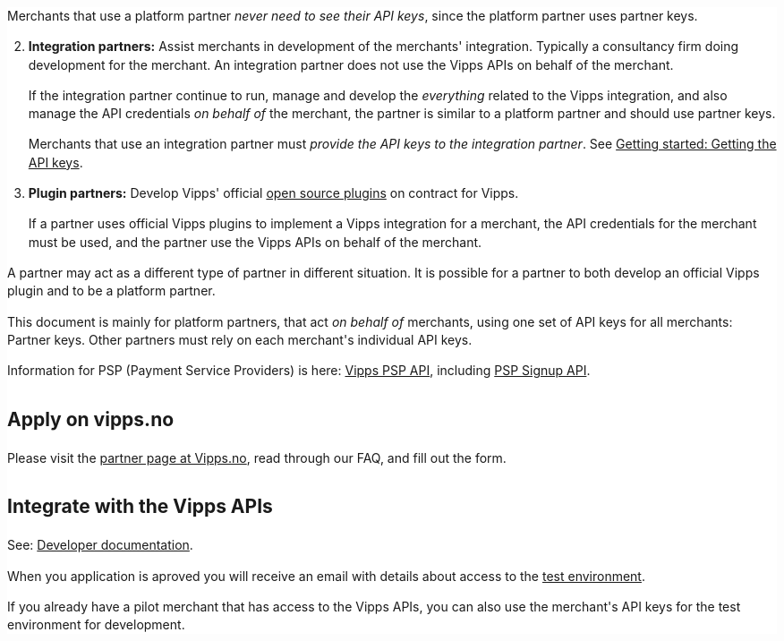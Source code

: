    Merchants that use a platform partner
   _never need to see their API keys_,
   since the platform partner uses partner keys.

2. **Integration partners:** Assist merchants in development of the merchants'
   integration. Typically a consultancy firm doing development for the merchant.
   An integration partner does not use the Vipps APIs on behalf of the merchant.

   If the integration partner continue to run, manage and develop the
   _everything_ related to the Vipps integration, and also manage the API
   credentials _on behalf of_ the merchant, the partner is similar to a
   platform partner and should use partner keys.

   Merchants that use an integration partner must
   _provide the API keys to the integration partner_.
   See [Getting started: Getting the API keys](https://github.com/vippsas/vipps-developers/blob/master/vipps-getting-started.md#getting-the-api-keys).

3. **Plugin partners:** Develop Vipps' official
   [open source plugins](https://github.com/vippsas/vipps-plugins)
   on contract for Vipps.

   If a partner uses official Vipps plugins to implement a Vipps integration
   for a merchant, the API credentials for the merchant must be used, and
   the partner use the Vipps APIs on behalf of the merchant.

A partner may act as a different type of partner in different situation.
It is possible for a partner to both develop an official Vipps plugin and
to be a platform partner.

This document is mainly for platform partners, that act _on behalf of_ merchants,
using one set of API keys for all merchants: Partner keys.
Other partners must rely on each merchant's individual API keys.

Information for PSP (Payment Service Providers) is here:
[Vipps PSP API](https://github.com/vippsas/vipps-psp-api),
including
[PSP Signup API](https://github.com/vippsas/vipps-psp-api/blob/master/vipps-psp-api.md#psp-signup-api).

## Apply on vipps.no

Please visit the
[partner page at Vipps.no]( https://vipps.no/developer/bli-partner/),
read through our FAQ, and fill out the form.

## Integrate with the Vipps APIs

See: [Developer documentation](#developer-documentation).

When you application is aproved you will receive an email with details about access to the
[test environment](https://github.com/vippsas/vipps-developers/blob/master/vipps-test-environment.md).

If you already have a pilot merchant that has access to the Vipps APIs,
you can also use the merchant's API keys for the test environment for development.

